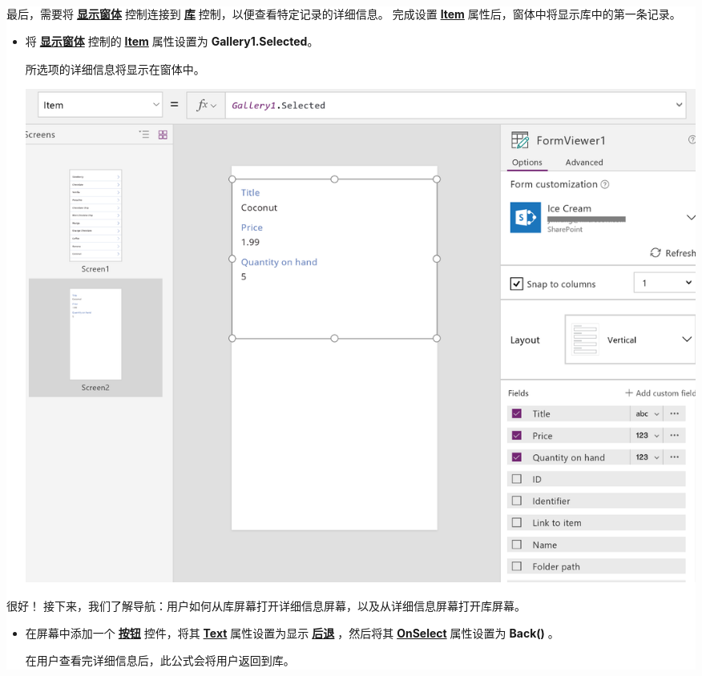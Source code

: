 最后，需要将 **[显示窗体](controls/control-form-detail.md)** 控制连接到 **[库](controls/control-gallery.md)** 控制，以便查看特定记录的详细信息。  完成设置 **[Item](controls/control-form-detail.md)** 属性后，窗体中将显示库中的第一条记录。

* 将 **[显示窗体](controls/control-form-detail.md)** 控制的 **[Item](controls/control-form-detail.md)** 属性设置为 **Gallery1.Selected**。
   
    所选项的详细信息将显示在窗体中。
   
    ![已连接到库控件的 Ice Cream 数据源的显示窗体](./media/working-with-forms/view-form-select-coconut.png)

很好！  接下来，我们了解导航：用户如何从库屏幕打开详细信息屏幕，以及从详细信息屏幕打开库屏幕。

* 在屏幕中添加一个 **[按钮](controls/control-button.md)** 控件，将其 **[Text](controls/properties-core.md)** 属性设置为显示 **[后退](functions/function-navigate.md)** ，然后将其 **[OnSelect](controls/properties-core.md)** 属性设置为 **Back()** 。
   
    在用户查看完详细信息后，此公式会将用户返回到库。
